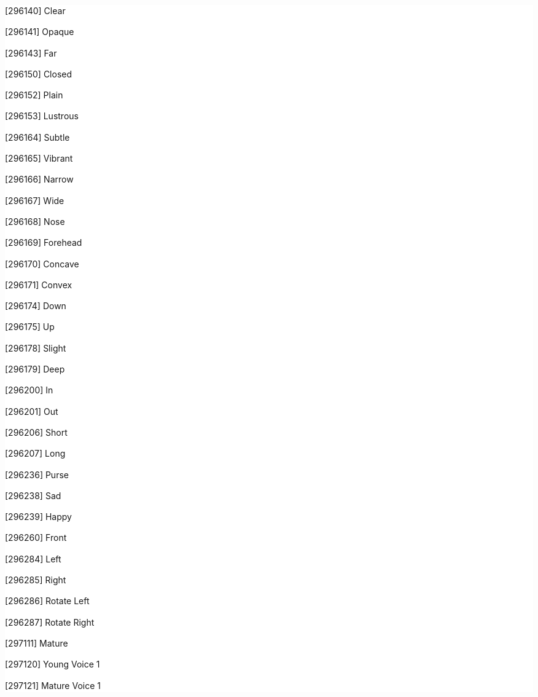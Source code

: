 [296140] Clear

[296141] Opaque

[296143] Far

[296150] Closed

[296152] Plain

[296153] Lustrous

[296164] Subtle

[296165] Vibrant

[296166] Narrow

[296167] Wide

[296168] Nose

[296169] Forehead

[296170] Concave

[296171] Convex

[296174] Down

[296175] Up

[296178] Slight

[296179] Deep

[296200] In

[296201] Out

[296206] Short

[296207] Long

[296236] Purse

[296238] Sad

[296239] Happy

[296260] Front

[296284] Left

[296285] Right

[296286] Rotate Left

[296287] Rotate Right

[297111] Mature

[297120] Young Voice 1

[297121] Mature Voice 1
